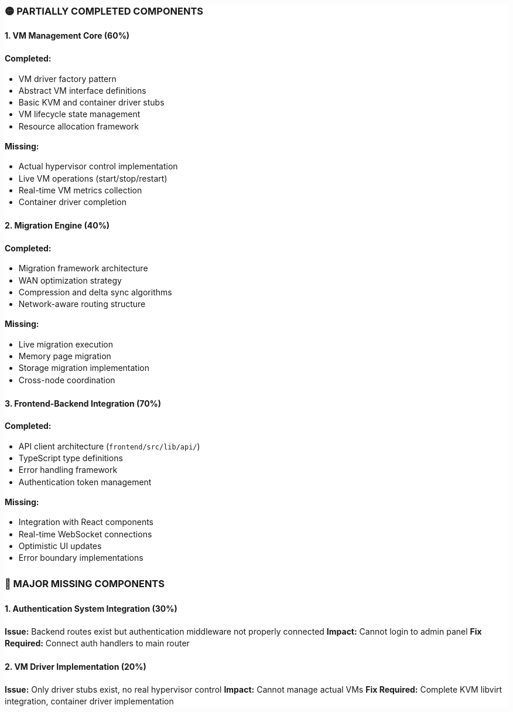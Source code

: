 ### 🟡 PARTIALLY COMPLETED COMPONENTS

#### 1. VM Management Core (60%)
**Completed:**
- VM driver factory pattern
- Abstract VM interface definitions
- Basic KVM and container driver stubs
- VM lifecycle state management
- Resource allocation framework

**Missing:**
- Actual hypervisor control implementation
- Live VM operations (start/stop/restart)
- Real-time VM metrics collection
- Container driver completion

#### 2. Migration Engine (40%)
**Completed:**
- Migration framework architecture
- WAN optimization strategy
- Compression and delta sync algorithms
- Network-aware routing structure

**Missing:**
- Live migration execution
- Memory page migration
- Storage migration implementation
- Cross-node coordination

#### 3. Frontend-Backend Integration (70%)
**Completed:**
- API client architecture (`frontend/src/lib/api/`)
- TypeScript type definitions
- Error handling framework
- Authentication token management

**Missing:**
- Integration with React components
- Real-time WebSocket connections
- Optimistic UI updates
- Error boundary implementations

### 🔴 MAJOR MISSING COMPONENTS

#### 1. Authentication System Integration (30%)
**Issue:** Backend routes exist but authentication middleware not properly connected
**Impact:** Cannot login to admin panel
**Fix Required:** Connect auth handlers to main router

#### 2. VM Driver Implementation (20%)
**Issue:** Only driver stubs exist, no real hypervisor control
**Impact:** Cannot manage actual VMs
**Fix Required:** Complete KVM libvirt integration, container driver implementation
